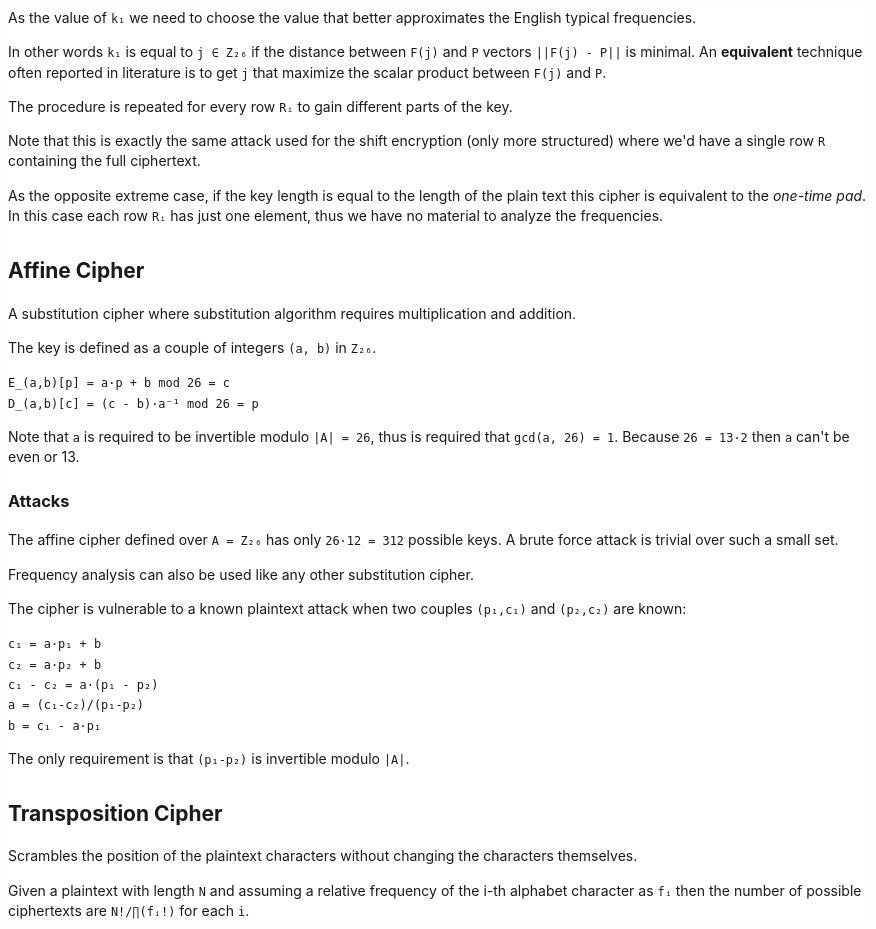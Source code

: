 As the value of `k₁` we need to choose the value that better approximates the
English typical frequencies.

In other words `k₁` is equal to `j ∈ Z₂₆` if the distance between `F(j)` and `P`
vectors `||F(j) - P||` is minimal. An **equivalent** technique often reported
in literature is to get `j` that maximize the scalar product between `F(j)`
and `P`.

The procedure is repeated for every row `Rᵢ` to gain different parts of the key.

Note that this is exactly the same attack used for the shift encryption (only
more structured) where we'd have a single row `R` containing the full ciphertext.

As the opposite extreme case, if the key length is equal to the length of
the plain text this cipher is equivalent to the *one-time pad*. In this case
each row `Rᵢ` has just one element, thus we have no material to analyze the
frequencies.


## Affine Cipher

A substitution cipher where substitution algorithm requires multiplication and
addition.

The key is defined as a couple of integers `(a, b)` in `Z₂₆`.

    E_(a,b)[p] = a·p + b mod 26 = c
    D_(a,b)[c] = (c - b)·a⁻¹ mod 26 = p

Note that `a` is required to be invertible modulo `|A| = 26`, thus is required
that `gcd(a, 26) = 1`. Because `26 = 13·2` then `a` can't be even or 13.

### Attacks

The affine cipher defined over `A = Z₂₆` has only `26·12 = 312` possible keys.
A brute force attack is trivial over such a small set.

Frequency analysis can also be used like any other substitution cipher.

The cipher is vulnerable to a known plaintext attack when two couples `(p₁,c₁)`
and `(p₂,c₂)` are known:

    c₁ = a·p₁ + b
    c₂ = a·p₂ + b
    c₁ - c₂ = a·(p₁ - p₂)
    a = (c₁-c₂)/(p₁-p₂)
    b = c₁ - a·p₁

The only requirement is that `(p₁-p₂)` is invertible modulo `|A|`.


## Transposition Cipher

Scrambles the position of the plaintext characters without changing the
characters themselves.

Given a plaintext with length `N` and assuming a relative frequency of the i-th
alphabet character as `fᵢ` then the number of possible ciphertexts are `N!/∏(fᵢ!)`
for each `i`.
